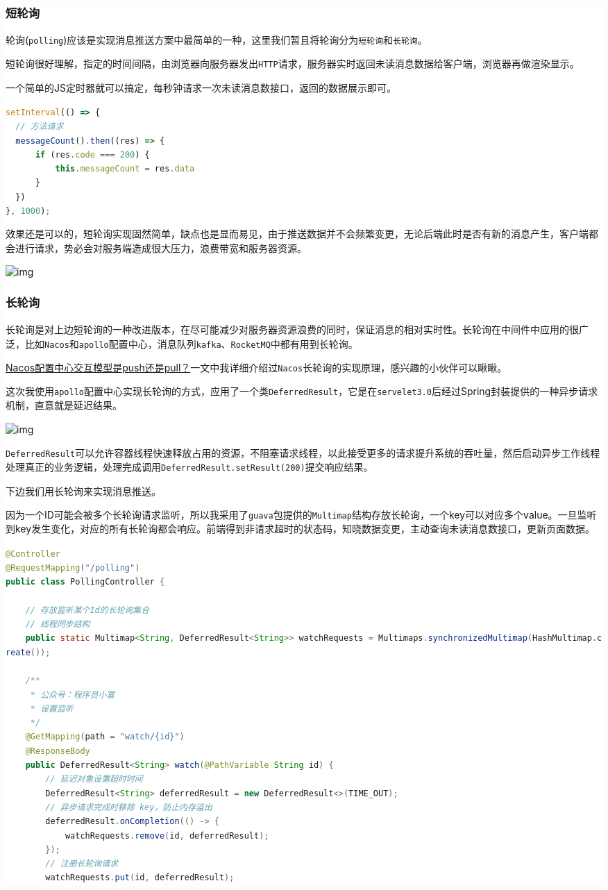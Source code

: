### 短轮询

轮询(`polling`)应该是实现消息推送方案中最简单的一种，这里我们暂且将轮询分为`短轮询`和`长轮询`。

短轮询很好理解，指定的时间间隔，由浏览器向服务器发出`HTTP`请求，服务器实时返回未读消息数据给客户端，浏览器再做渲染显示。

一个简单的JS定时器就可以搞定，每秒钟请求一次未读消息数接口，返回的数据展示即可。

```js
setInterval(() => {
  // 方法请求
  messageCount().then((res) => {
      if (res.code === 200) {
          this.messageCount = res.data
      }
  })
}, 1000);
```

效果还是可以的，短轮询实现固然简单，缺点也是显而易见，由于推送数据并不会频繁变更，无论后端此时是否有新的消息产生，客户端都会进行请求，势必会对服务端造成很大压力，浪费带宽和服务器资源。

![img](01.7种方案实现web实时消息推送.assets/8a48cac915acf4ce9e294691b6427c33.gif)

### 长轮询

长轮询是对上边短轮询的一种改进版本，在尽可能减少对服务器资源浪费的同时，保证消息的相对实时性。长轮询在中间件中应用的很广泛，比如`Nacos`和`apollo`配置中心，消息队列`kafka`、`RocketMQ`中都有用到长轮询。

[Nacos配置中心交互模型是push还是pull？](https://mp.weixin.qq.com/s/94ftESkDoZI9gAGflLiGwg)一文中我详细介绍过`Nacos`长轮询的实现原理，感兴趣的小伙伴可以瞅瞅。

这次我使用`apollo`配置中心实现长轮询的方式，应用了一个类`DeferredResult`，它是在`servelet3.0`后经过Spring封装提供的一种异步请求机制，直意就是延迟结果。

![img](01.7种方案实现web实时消息推送.assets/7000.png)

`DeferredResult`可以允许容器线程快速释放占用的资源，不阻塞请求线程，以此接受更多的请求提升系统的吞吐量，然后启动异步工作线程处理真正的业务逻辑，处理完成调用`DeferredResult.setResult(200)`提交响应结果。

下边我们用长轮询来实现消息推送。

因为一个ID可能会被多个长轮询请求监听，所以我采用了`guava`包提供的`Multimap`结构存放长轮询，一个key可以对应多个value。一旦监听到key发生变化，对应的所有长轮询都会响应。前端得到非请求超时的状态码，知晓数据变更，主动查询未读消息数接口，更新页面数据。

```java
@Controller
@RequestMapping("/polling")
public class PollingController {

    // 存放监听某个Id的长轮询集合
    // 线程同步结构
    public static Multimap<String, DeferredResult<String>> watchRequests = Multimaps.synchronizedMultimap(HashMultimap.create());

    /**
     * 公众号：程序员小富
     * 设置监听
     */
    @GetMapping(path = "watch/{id}")
    @ResponseBody
    public DeferredResult<String> watch(@PathVariable String id) {
        // 延迟对象设置超时时间
        DeferredResult<String> deferredResult = new DeferredResult<>(TIME_OUT);
        // 异步请求完成时移除 key，防止内存溢出
        deferredResult.onCompletion(() -> {
            watchRequests.remove(id, deferredResult);
        });
        // 注册长轮询请求
        watchRequests.put(id, deferredResult);
```